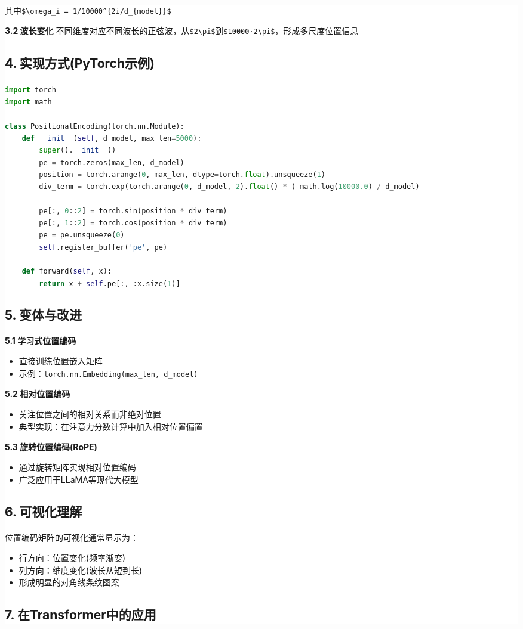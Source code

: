 其中`$\omega_i = 1/10000^{2i/d_{model}}$`

**3.2 波长变化**
不同维度对应不同波长的正弦波，从`$2\pi$`到`$10000·2\pi$`，形成多尺度位置信息

## 4. 实现方式(PyTorch示例)

```python
import torch
import math

class PositionalEncoding(torch.nn.Module):
    def __init__(self, d_model, max_len=5000):
        super().__init__()
        pe = torch.zeros(max_len, d_model)
        position = torch.arange(0, max_len, dtype=torch.float).unsqueeze(1)
        div_term = torch.exp(torch.arange(0, d_model, 2).float() * (-math.log(10000.0) / d_model)
        
        pe[:, 0::2] = torch.sin(position * div_term)
        pe[:, 1::2] = torch.cos(position * div_term)
        pe = pe.unsqueeze(0)
        self.register_buffer('pe', pe)

    def forward(self, x):
        return x + self.pe[:, :x.size(1)]
```

## 5. 变体与改进

**5.1 学习式位置编码**

*   直接训练位置嵌入矩阵
*   示例：`torch.nn.Embedding(max_len, d_model)`

**5.2 相对位置编码**

*   关注位置之间的相对关系而非绝对位置
*   典型实现：在注意力分数计算中加入相对位置偏置

**5.3 旋转位置编码(RoPE)**

*   通过旋转矩阵实现相对位置编码
*   广泛应用于LLaMA等现代大模型

## 6. 可视化理解

位置编码矩阵的可视化通常显示为：

*   行方向：位置变化(频率渐变)
*   列方向：维度变化(波长从短到长)
*   形成明显的对角线条纹图案

## 7. 在Transformer中的应用
